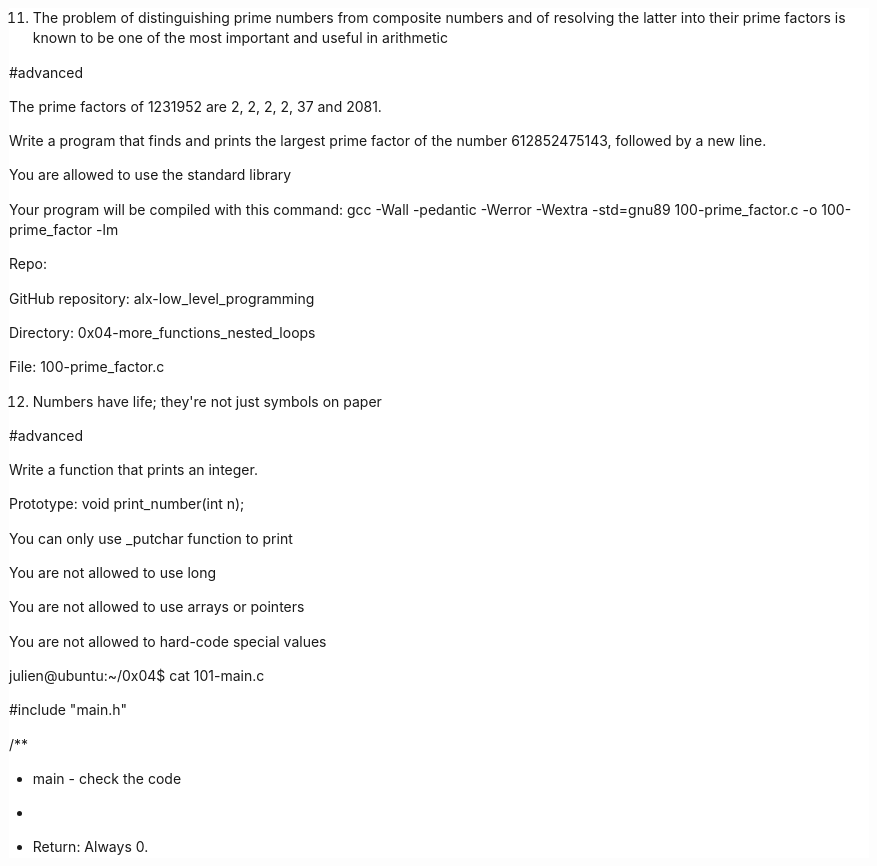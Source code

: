 

11. The problem of distinguishing prime numbers from composite numbers and of resolving the latter into their prime factors is known to be one of the most important and useful in arithmetic

#advanced



The prime factors of 1231952 are 2, 2, 2, 2, 37 and 2081.



Write a program that finds and prints the largest prime factor of the number 612852475143, followed by a new line.



You are allowed to use the standard library

Your program will be compiled with this command: gcc -Wall -pedantic -Werror -Wextra -std=gnu89 100-prime_factor.c -o 100-prime_factor -lm

Repo:



GitHub repository: alx-low_level_programming

Directory: 0x04-more_functions_nested_loops

File: 100-prime_factor.c





12. Numbers have life; they're not just symbols on paper

#advanced



Write a function that prints an integer.



Prototype: void print_number(int n);

You can only use _putchar function to print

You are not allowed to use long

You are not allowed to use arrays or pointers

You are not allowed to hard-code special values

julien@ubuntu:~/0x04$ cat 101-main.c

#include "main.h"



/**

 * main - check the code

 *

 * Return: Always 0.
